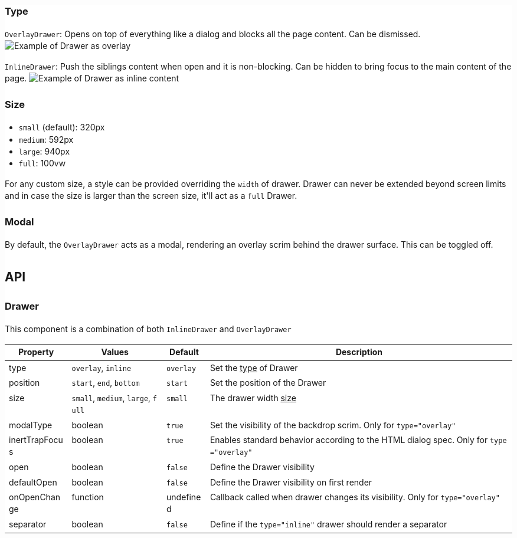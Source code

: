### Type

`OverlayDrawer`:
Opens on top of everything like a dialog and blocks all the page content. Can be dismissed.
![Example of Drawer as overlay](assets/overlay.png)

`InlineDrawer`:
Push the siblings content when open and it is non-blocking. Can be hidden to bring focus to the main content of the page.
![Example of Drawer as inline content](assets/inline.png)

### Size

- `small` (default): 320px
- `medium`: 592px
- `large`: 940px
- `full`: 100vw

For any custom size, a style can be provided overriding the `width` of drawer. Drawer can never be extended beyond screen limits and in case the size is larger than the screen size, it'll act as a `full` Drawer.

### Modal

By default, the `OverlayDrawer` acts as a modal, rendering an overlay scrim behind the drawer surface. This can be toggled off.

## API

### Drawer

This component is a combination of both `InlineDrawer` and `OverlayDrawer`

| Property       | Values                             | Default   | Description                                                                            |
| -------------- | ---------------------------------- | --------- | -------------------------------------------------------------------------------------- |
| type           | `overlay`, `inline`                | `overlay` | Set the [type](#type) of Drawer                                                        |
| position       | `start`, `end`, `bottom`           | `start`   | Set the position of the Drawer                                                         |
| size           | `small`, `medium`, `large`, `full` | `small`   | The drawer width [size](#size)                                                         |
| modalType      | boolean                            | `true`    | Set the visibility of the backdrop scrim. Only for `type="overlay"`                    |
| inertTrapFocus | boolean                            | `true`    | Enables standard behavior according to the HTML dialog spec. Only for `type="overlay"` |
| open           | boolean                            | `false`   | Define the Drawer visibility                                                           |
| defaultOpen    | boolean                            | `false`   | Define the Drawer visibility on first render                                           |
| onOpenChange   | function                           | undefined | Callback called when drawer changes its visibility. Only for `type="overlay"`          |
| separator      | boolean                            | `false`   | Define if the `type="inline"` drawer should render a separator                         |
